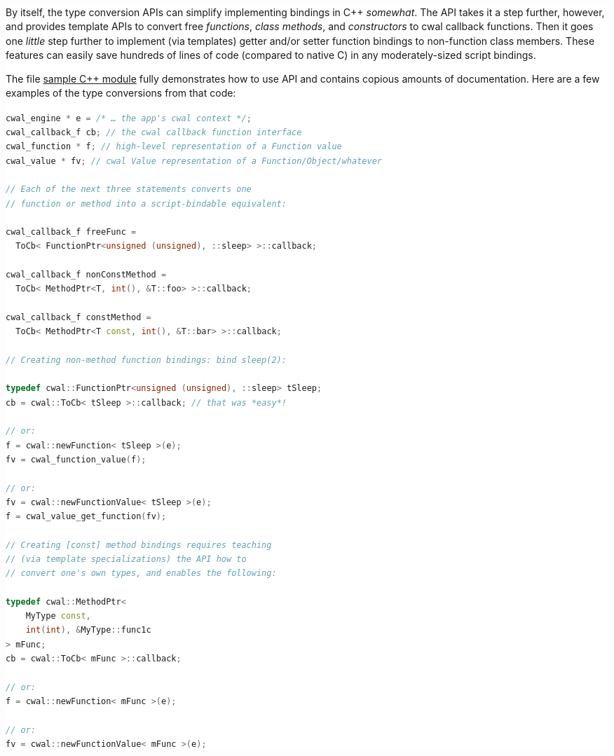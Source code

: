 By itself, the type conversion APIs can simplify implementing bindings
in C++ *somewhat*. The API takes it a step further, however, and
provides template APIs to convert free *functions*, *class methods*, and
*constructors* to cwal callback functions. Then it goes one *little*
step further to implement (via templates) getter and/or setter function
bindings to non-function class members. These features can easily save
hundreds of lines of code (compared to native C) in any moderately-sized
script bindings.

The file [sample C++ module](/dir/s2/mod/sample_cpp?ci=trunk) fully
demonstrates how to use API and contains copious amounts of
documentation. Here are a few examples of the type conversions from
that code:

```cpp
cwal_engine * e = /* … the app's cwal context */;
cwal_callback_f cb; // the cwal callback function interface
cwal_function * f; // high-level representation of a Function value
cwal_value * fv; // cwal Value representation of a Function/Object/whatever

// Each of the next three statements converts one
// function or method into a script-bindable equivalent:

cwal_callback_f freeFunc =
  ToCb< FunctionPtr<unsigned (unsigned), ::sleep> >::callback;

cwal_callback_f nonConstMethod =
  ToCb< MethodPtr<T, int(), &T::foo> >::callback;

cwal_callback_f constMethod =
  ToCb< MethodPtr<T const, int(), &T::bar> >::callback;

// Creating non-method function bindings: bind sleep(2):

typedef cwal::FunctionPtr<unsigned (unsigned), ::sleep> tSleep;
cb = cwal::ToCb< tSleep >::callback; // that was *easy*!

// or:
f = cwal::newFunction< tSleep >(e);
fv = cwal_function_value(f);

// or:
fv = cwal::newFunctionValue< tSleep >(e);
f = cwal_value_get_function(fv);

// Creating [const] method bindings requires teaching
// (via template specializations) the API how to
// convert one's own types, and enables the following:

typedef cwal::MethodPtr<
    MyType const,
    int(int), &MyType::func1c
> mFunc;
cb = cwal::ToCb< mFunc >::callback;

// or:
f = cwal::newFunction< mFunc >(e);

// or:
fv = cwal::newFunctionValue< mFunc >(e);
```


[^1]: There is one exception: the so-called "unique" data type, which
[^53]:  Tip: if the memory's size is static, prefer `cwal_free2()` when
[^54]:  There's a second, script-generated header as well, which